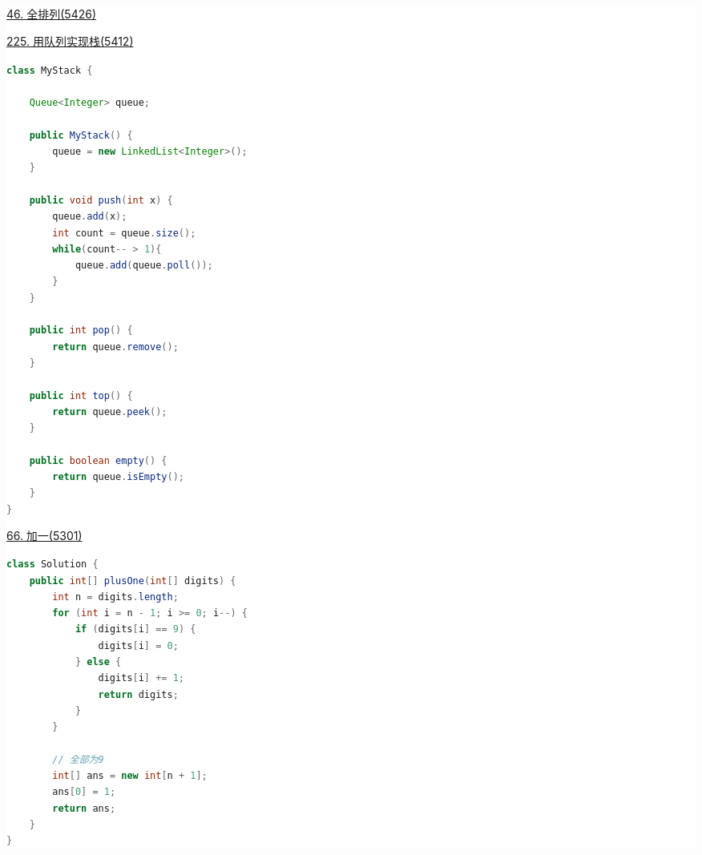 [46. 全排列(5426)](https://leetcode.cn/problems/permutations/)
```java

```

[225. 用队列实现栈(5412)](https://leetcode.cn/problems/implement-stack-using-queues/)
```java
class MyStack {

    Queue<Integer> queue;

    public MyStack() {
        queue = new LinkedList<Integer>();
    }
    
    public void push(int x) {
        queue.add(x);
        int count = queue.size();
        while(count-- > 1){
            queue.add(queue.poll());
        }
    }
    
    public int pop() {
        return queue.remove();
    }
    
    public int top() {
        return queue.peek();
    }
    
    public boolean empty() {
        return queue.isEmpty();
    }
}
```

[66. 加一(5301)](https://leetcode.cn/problems/plus-one/)
```java
class Solution {
    public int[] plusOne(int[] digits) {
        int n = digits.length;
        for (int i = n - 1; i >= 0; i--) {
            if (digits[i] == 9) {
                digits[i] = 0;
            } else {
                digits[i] += 1;
                return digits;
            }
        }
        
        // 全部为9
        int[] ans = new int[n + 1];
        ans[0] = 1;
        return ans;
    }
}
```
